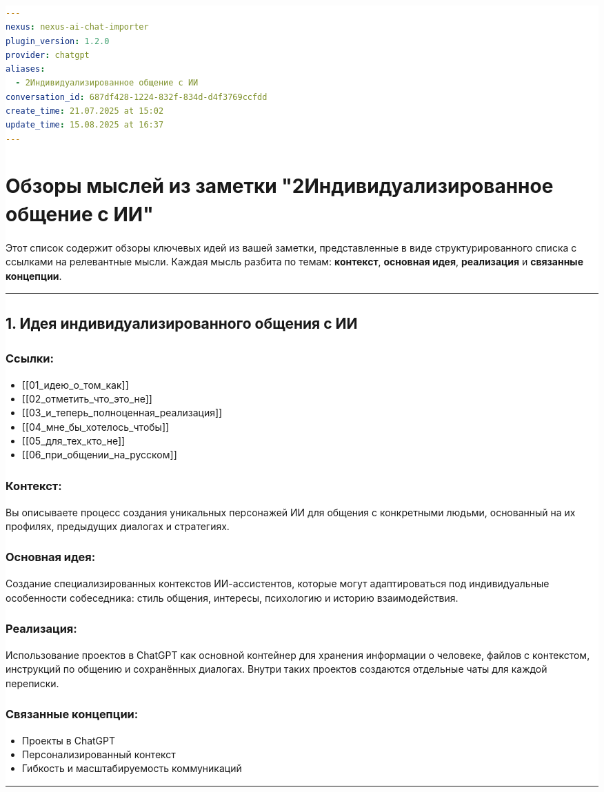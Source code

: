 ```yaml
---
nexus: nexus-ai-chat-importer
plugin_version: 1.2.0
provider: chatgpt
aliases:
  - 2Индивидуализированное общение с ИИ
conversation_id: 687df428-1224-832f-834d-d4f3769ccfdd
create_time: 21.07.2025 at 15:02
update_time: 15.08.2025 at 16:37
---
```

# Обзоры мыслей из заметки "2Индивидуализированное общение с ИИ"

Этот список содержит обзоры ключевых идей из вашей заметки, представленные в виде структурированного списка с ссылками на релевантные мысли. Каждая мысль разбита по темам: **контекст**, **основная идея**, **реализация** и **связанные концепции**.

---

## 1. Идея индивидуализированного общения с ИИ

### Ссылки:
- [[01_идею_о_том_как]]
- [[02_отметить_что_это_не]]
- [[03_и_теперь_полноценная_реализация]]
- [[04_мне_бы_хотелось_чтобы]]
- [[05_для_тех_кто_не]]
- [[06_при_общении_на_русском]]

### Контекст:
Вы описываете процесс создания уникальных персонажей ИИ для общения с конкретными людьми, основанный на их профилях, предыдущих диалогах и стратегиях.

### Основная идея:
Создание специализированных контекстов ИИ-ассистентов, которые могут адаптироваться под индивидуальные особенности собеседника: стиль общения, интересы, психологию и историю взаимодействия.

### Реализация:
Использование проектов в ChatGPT как основной контейнер для хранения информации о человеке, файлов с контекстом, инструкций по общению и сохранённых диалогах. Внутри таких проектов создаются отдельные чаты для каждой переписки.

### Связанные концепции:
- Проекты в ChatGPT
- Персонализированный контекст
- Гибкость и масштабируемость коммуникаций

---